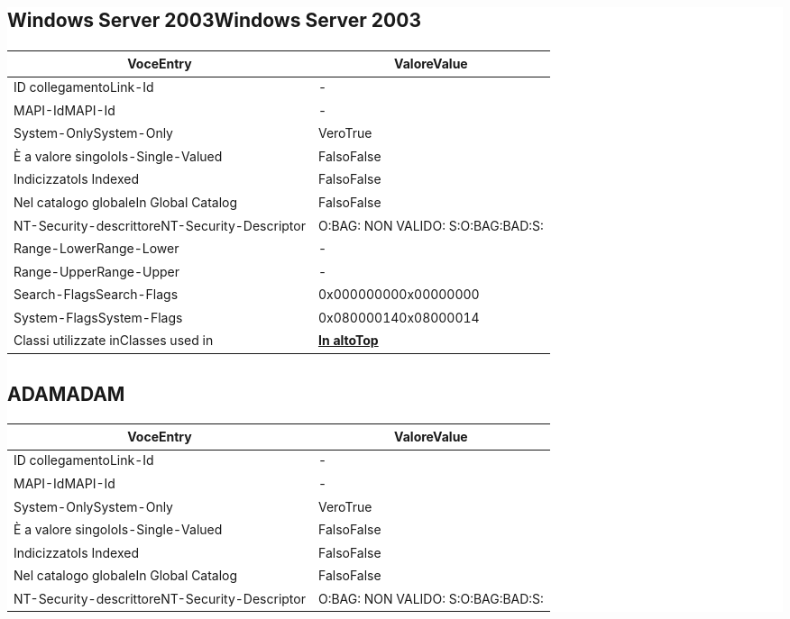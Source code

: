 ## <a name="windows-server-2003"></a><span data-ttu-id="970f8-155">Windows Server 2003</span><span class="sxs-lookup"><span data-stu-id="970f8-155">Windows Server 2003</span></span>



| <span data-ttu-id="970f8-156">Voce</span><span class="sxs-lookup"><span data-stu-id="970f8-156">Entry</span></span> | <span data-ttu-id="970f8-157">Valore</span><span class="sxs-lookup"><span data-stu-id="970f8-157">Value</span></span> |
|------------------------|---------------------------------|
| <span data-ttu-id="970f8-158">ID collegamento</span><span class="sxs-lookup"><span data-stu-id="970f8-158">Link-Id</span></span>                | \-                              |
| <span data-ttu-id="970f8-159">MAPI-Id</span><span class="sxs-lookup"><span data-stu-id="970f8-159">MAPI-Id</span></span>                | \-                              |
| <span data-ttu-id="970f8-160">System-Only</span><span class="sxs-lookup"><span data-stu-id="970f8-160">System-Only</span></span>            | <span data-ttu-id="970f8-161">Vero</span><span class="sxs-lookup"><span data-stu-id="970f8-161">True</span></span>                            |
| <span data-ttu-id="970f8-162">È a valore singolo</span><span class="sxs-lookup"><span data-stu-id="970f8-162">Is-Single-Valued</span></span>       | <span data-ttu-id="970f8-163">Falso</span><span class="sxs-lookup"><span data-stu-id="970f8-163">False</span></span>                           |
| <span data-ttu-id="970f8-164">Indicizzato</span><span class="sxs-lookup"><span data-stu-id="970f8-164">Is Indexed</span></span>             | <span data-ttu-id="970f8-165">Falso</span><span class="sxs-lookup"><span data-stu-id="970f8-165">False</span></span>                           |
| <span data-ttu-id="970f8-166">Nel catalogo globale</span><span class="sxs-lookup"><span data-stu-id="970f8-166">In Global Catalog</span></span>      | <span data-ttu-id="970f8-167">Falso</span><span class="sxs-lookup"><span data-stu-id="970f8-167">False</span></span>                           |
| <span data-ttu-id="970f8-168">NT-Security-descrittore</span><span class="sxs-lookup"><span data-stu-id="970f8-168">NT-Security-Descriptor</span></span> | <span data-ttu-id="970f8-169">O:BAG: NON VALIDO: S:</span><span class="sxs-lookup"><span data-stu-id="970f8-169">O:BAG:BAD:S:</span></span>                    |
| <span data-ttu-id="970f8-170">Range-Lower</span><span class="sxs-lookup"><span data-stu-id="970f8-170">Range-Lower</span></span>            | \-                              |
| <span data-ttu-id="970f8-171">Range-Upper</span><span class="sxs-lookup"><span data-stu-id="970f8-171">Range-Upper</span></span>            | \-                              |
| <span data-ttu-id="970f8-172">Search-Flags</span><span class="sxs-lookup"><span data-stu-id="970f8-172">Search-Flags</span></span>           | <span data-ttu-id="970f8-173">0x00000000</span><span class="sxs-lookup"><span data-stu-id="970f8-173">0x00000000</span></span>                      |
| <span data-ttu-id="970f8-174">System-Flags</span><span class="sxs-lookup"><span data-stu-id="970f8-174">System-Flags</span></span>           | <span data-ttu-id="970f8-175">0x08000014</span><span class="sxs-lookup"><span data-stu-id="970f8-175">0x08000014</span></span>                      |
| <span data-ttu-id="970f8-176">Classi utilizzate in</span><span class="sxs-lookup"><span data-stu-id="970f8-176">Classes used in</span></span>        | [<span data-ttu-id="970f8-177">**In alto**</span><span class="sxs-lookup"><span data-stu-id="970f8-177">**Top**</span></span>](c-top.md)<br/> |



## <a name="adam"></a><span data-ttu-id="970f8-178">ADAM</span><span class="sxs-lookup"><span data-stu-id="970f8-178">ADAM</span></span>



| <span data-ttu-id="970f8-179">Voce</span><span class="sxs-lookup"><span data-stu-id="970f8-179">Entry</span></span> | <span data-ttu-id="970f8-180">Valore</span><span class="sxs-lookup"><span data-stu-id="970f8-180">Value</span></span> |
|------------------------|---------------------------------|
| <span data-ttu-id="970f8-181">ID collegamento</span><span class="sxs-lookup"><span data-stu-id="970f8-181">Link-Id</span></span>                | \-                              |
| <span data-ttu-id="970f8-182">MAPI-Id</span><span class="sxs-lookup"><span data-stu-id="970f8-182">MAPI-Id</span></span>                | \-                              |
| <span data-ttu-id="970f8-183">System-Only</span><span class="sxs-lookup"><span data-stu-id="970f8-183">System-Only</span></span>            | <span data-ttu-id="970f8-184">Vero</span><span class="sxs-lookup"><span data-stu-id="970f8-184">True</span></span>                            |
| <span data-ttu-id="970f8-185">È a valore singolo</span><span class="sxs-lookup"><span data-stu-id="970f8-185">Is-Single-Valued</span></span>       | <span data-ttu-id="970f8-186">Falso</span><span class="sxs-lookup"><span data-stu-id="970f8-186">False</span></span>                           |
| <span data-ttu-id="970f8-187">Indicizzato</span><span class="sxs-lookup"><span data-stu-id="970f8-187">Is Indexed</span></span>             | <span data-ttu-id="970f8-188">Falso</span><span class="sxs-lookup"><span data-stu-id="970f8-188">False</span></span>                           |
| <span data-ttu-id="970f8-189">Nel catalogo globale</span><span class="sxs-lookup"><span data-stu-id="970f8-189">In Global Catalog</span></span>      | <span data-ttu-id="970f8-190">Falso</span><span class="sxs-lookup"><span data-stu-id="970f8-190">False</span></span>                           |
| <span data-ttu-id="970f8-191">NT-Security-descrittore</span><span class="sxs-lookup"><span data-stu-id="970f8-191">NT-Security-Descriptor</span></span> | <span data-ttu-id="970f8-192">O:BAG: NON VALIDO: S:</span><span class="sxs-lookup"><span data-stu-id="970f8-192">O:BAG:BAD:S:</span></span>                    |